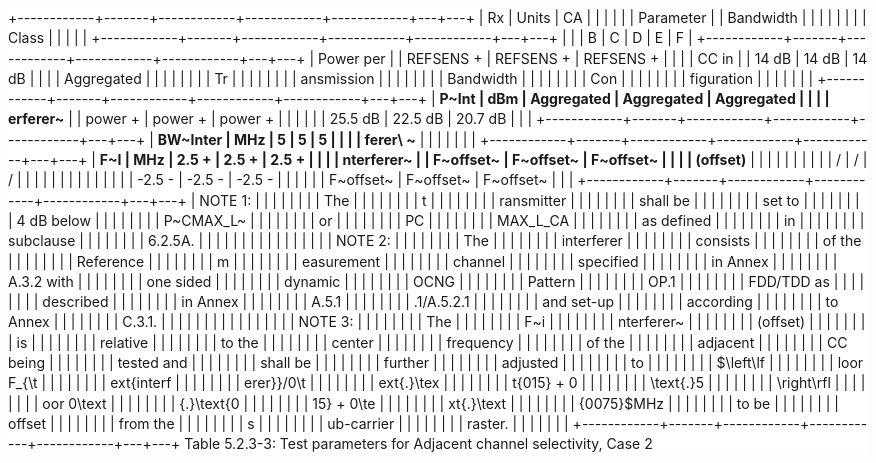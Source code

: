 +------------+-------+------------+------------+------------+---+---+ | Rx | Units | CA | | | | | | Parameter | | Bandwidth | | | | | | | | Class | | | | | +------------+-------+------------+------------+------------+---+---+ | | | B | C | D | E | F | +------------+-------+------------+------------+------------+---+---+ | Power per | | REFSENS + | REFSENS + | REFSENS + | | | | CC in | | 14 dB | 14 dB | 14 dB | | | | Aggregated | | | | | | | | Tr | | | | | | | | ansmission | | | | | | | | Bandwidth | | | | | | | | Con | | | | | | | | figuration | | | | | | | +------------+-------+------------+------------+------------+---+---+ | **P~Int | dBm | Aggregated | Aggregated | Aggregated | | | | erferer~** | | power + | power + | power + | | | | | | 25.5 dB | 22.5 dB | 20.7 dB | | | +------------+-------+------------+------------+------------+---+---+ | **BW~Inter | MHz | 5 | 5 | 5 | | | | ferer\ ~** | | | | | | | +------------+-------+------------+------------+------------+---+---+ | **F~I | MHz | 2.5 + | 2.5 + | 2.5 + | | | | nterferer~ | | F~offset~ | F~offset~ | F~offset~ | | | | (offset)** | | | | | | | | | | / | / | / | | | | | | | | | | | | | | -2.5 - | -2.5 - | -2.5 - | | | | | | F~offset~ | F~offset~ | F~offset~ | | | +------------+-------+------------+------------+------------+---+---+ | NOTE 1: | | | | | | | | The | | | | | | | | t | | | | | | | | ransmitter | | | | | | | | shall be | | | | | | | | set to | | | | | | | | 4 dB below | | | | | | | | P~CMAX_L~ | | | | | | | | or | | | | | | | | PC | | | | | | | | MAX_L_CA | | | | | | | | as defined | | | | | | | | in | | | | | | | | subclause | | | | | | | | 6.2.5A. | | | | | | | | | | | | | | | | NOTE 2: | | | | | | | | The | | | | | | | | interferer | | | | | | | | consists | | | | | | | | of the | | | | | | | | Reference | | | | | | | | m | | | | | | | | easurement | | | | | | | | channel | | | | | | | | specified | | | | | | | | in Annex | | | | | | | | A.3.2 with | | | | | | | | one sided | | | | | | | | dynamic | | | | | | | | OCNG | | | | | | | | Pattern | | | | | | | | OP.1 | | | | | | | | FDD/TDD as | | | | | | | | described | | | | | | | | in Annex | | | | | | | | A.5.1 | | | | | | | | .1/A.5.2.1 | | | | | | | | and set-up | | | | | | | | according | | | | | | | | to Annex | | | | | | | | C.3.1. | | | | | | | | | | | | | | | | NOTE 3: | | | | | | | | The | | | | | | | | F~i | | | | | | | | nterferer~ | | | | | | | | (offset) | | | | | | | | is | | | | | | | | relative | | | | | | | | to the | | | | | | | | center | | | | | | | | frequency | | | | | | | | of the | | | | | | | | adjacent | | | | | | | | CC being | | | | | | | | tested and | | | | | | | | shall be | | | | | | | | further | | | | | | | | adjusted | | | | | | | | to | | | | | | | | $\left\lf | | | | | | | | loor F_{\t | | | | | | | | ext{interf | | | | | | | | erer}}/0\t | | | | | | | | ext{.}\tex | | | | | | | | t{015} + 0 | | | | | | | | \text{.}5 | | | | | | | | \right\rfl | | | | | | | | oor 0\text | | | | | | | | {.}\text{0 | | | | | | | | 15} + 0\te | | | | | | | | xt{.}\text | | | | | | | | {0075}$MHz | | | | | | | | to be | | | | | | | | offset | | | | | | | | from the | | | | | | | | s | | | | | | | | ub-carrier | | | | | | | | raster. | | | | | | | +------------+-------+------------+------------+------------+---+---+
Table 5.2.3-3: Test parameters for Adjacent channel selectivity, Case 2
